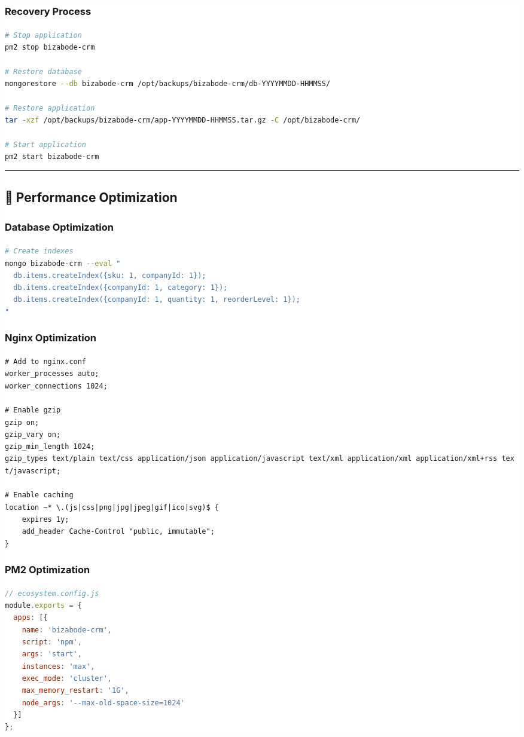 ### Recovery Process
```bash
# Stop application
pm2 stop bizabode-crm

# Restore database
mongorestore --db bizabode-crm /opt/backups/bizabode-crm/db-YYYYMMDD-HHMMSS/

# Restore application
tar -xzf /opt/backups/bizabode-crm/app-YYYYMMDD-HHMMSS.tar.gz -C /opt/bizabode-crm/

# Start application
pm2 start bizabode-crm
```

---

## 🚀 **Performance Optimization**

### Database Optimization
```bash
# Create indexes
mongo bizabode-crm --eval "
  db.items.createIndex({sku: 1, companyId: 1});
  db.items.createIndex({companyId: 1, category: 1});
  db.items.createIndex({companyId: 1, quantity: 1, reorderLevel: 1});
"
```

### Nginx Optimization
```nginx
# Add to nginx.conf
worker_processes auto;
worker_connections 1024;

# Enable gzip
gzip on;
gzip_vary on;
gzip_min_length 1024;
gzip_types text/plain text/css application/json application/javascript text/xml application/xml application/xml+rss text/javascript;

# Enable caching
location ~* \.(js|css|png|jpg|jpeg|gif|ico|svg)$ {
    expires 1y;
    add_header Cache-Control "public, immutable";
}
```

### PM2 Optimization
```javascript
// ecosystem.config.js
module.exports = {
  apps: [{
    name: 'bizabode-crm',
    script: 'npm',
    args: 'start',
    instances: 'max',
    exec_mode: 'cluster',
    max_memory_restart: '1G',
    node_args: '--max-old-space-size=1024'
  }]
};
```